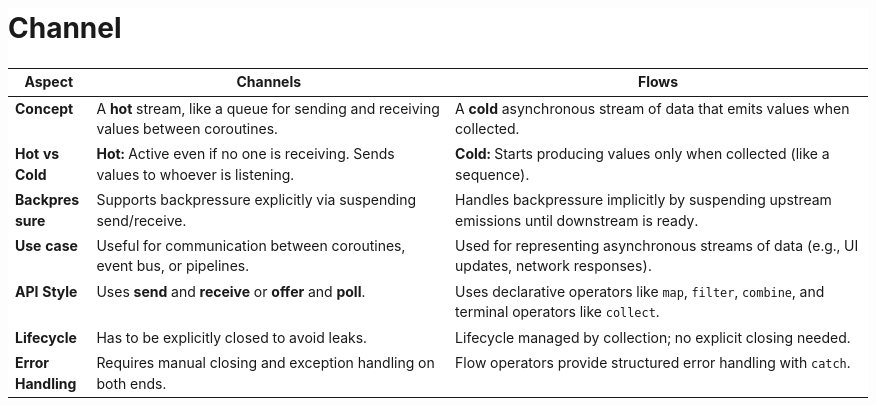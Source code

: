 
# Channel

| Aspect             | Channels                                                                            | Flows                                                                                              |
|--------------------|-------------------------------------------------------------------------------------|----------------------------------------------------------------------------------------------------|
| **Concept**        | A **hot** stream, like a queue for sending and receiving values between coroutines. | A **cold** asynchronous stream of data that emits values when collected.                           |
| **Hot vs Cold**    | **Hot:** Active even if no one is receiving. Sends values to whoever is listening.  | **Cold:** Starts producing values only when collected (like a sequence).                           |
| **Backpressure**   | Supports backpressure explicitly via suspending send/receive.                       | Handles backpressure implicitly by suspending upstream emissions until downstream is ready.        |
| **Use case**       | Useful for communication between coroutines, event bus, or pipelines.               | Used for representing asynchronous streams of data (e.g., UI updates, network responses).          |
| **API Style**      | Uses **send** and **receive** or **offer** and **poll**.                            | Uses declarative operators like `map`, `filter`, `combine`, and terminal operators like `collect`. |
| **Lifecycle**      | Has to be explicitly closed to avoid leaks.                                         | Lifecycle managed by collection; no explicit closing needed.                                       |
| **Error Handling** | Requires manual closing and exception handling on both ends.                        | Flow operators provide structured error handling with `catch`.                                     |
